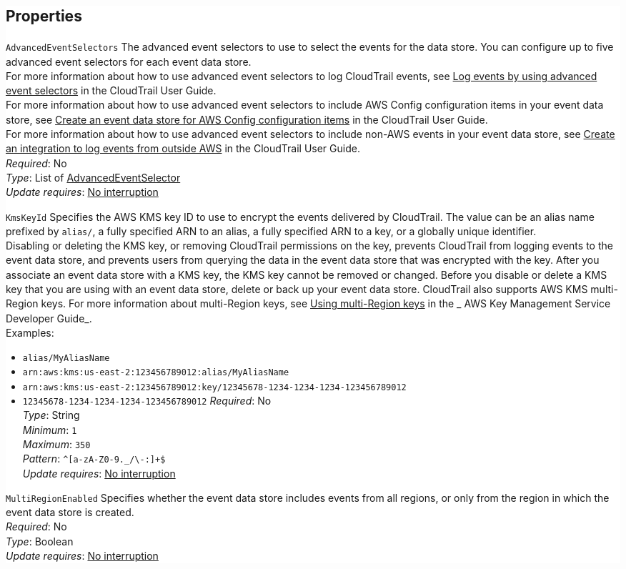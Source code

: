 ## Properties<a name="aws-resource-cloudtrail-eventdatastore-properties"></a>

`AdvancedEventSelectors` <a name="cfn-cloudtrail-eventdatastore-advancedeventselectors"></a>
The advanced event selectors to use to select the events for the data store\. You can configure up to five advanced event selectors for each event data store\.  
 For more information about how to use advanced event selectors to log CloudTrail events, see [Log events by using advanced event selectors](https://docs.aws.amazon.com/awscloudtrail/latest/userguide/logging-data-events-with-cloudtrail.html#creating-data-event-selectors-advanced) in the CloudTrail User Guide\.  
For more information about how to use advanced event selectors to include AWS Config configuration items in your event data store, see [Create an event data store for AWS Config configuration items](https://docs.aws.amazon.com/awscloudtrail/latest/userguide/query-lake-cli.html#lake-cli-create-eds-config) in the CloudTrail User Guide\.  
For more information about how to use advanced event selectors to include non\-AWS events in your event data store, see [Create an integration to log events from outside AWS](https://docs.aws.amazon.com/awscloudtrail/latest/userguide/query-lake-cli.html#lake-cli-create-integration) in the CloudTrail User Guide\.  
_Required_: No  
_Type_: List of [AdvancedEventSelector](aws-properties-cloudtrail-eventdatastore-advancedeventselector.md)  
_Update requires_: [No interruption](https://docs.aws.amazon.com/AWSCloudFormation/latest/UserGuide/using-cfn-updating-stacks-update-behaviors.html#update-no-interrupt)

`KmsKeyId` <a name="cfn-cloudtrail-eventdatastore-kmskeyid"></a>
Specifies the AWS KMS key ID to use to encrypt the events delivered by CloudTrail\. The value can be an alias name prefixed by `alias/`, a fully specified ARN to an alias, a fully specified ARN to a key, or a globally unique identifier\.  
Disabling or deleting the KMS key, or removing CloudTrail permissions on the key, prevents CloudTrail from logging events to the event data store, and prevents users from querying the data in the event data store that was encrypted with the key\. After you associate an event data store with a KMS key, the KMS key cannot be removed or changed\. Before you disable or delete a KMS key that you are using with an event data store, delete or back up your event data store\.
CloudTrail also supports AWS KMS multi\-Region keys\. For more information about multi\-Region keys, see [Using multi\-Region keys](https://docs.aws.amazon.com/kms/latest/developerguide/multi-region-keys-overview.html) in the _ AWS Key Management Service Developer Guide_\.  
Examples:

- `alias/MyAliasName`
- `arn:aws:kms:us-east-2:123456789012:alias/MyAliasName`
- `arn:aws:kms:us-east-2:123456789012:key/12345678-1234-1234-1234-123456789012`
- `12345678-1234-1234-1234-123456789012`
  _Required_: No  
  _Type_: String  
  _Minimum_: `1`  
  _Maximum_: `350`  
  _Pattern_: `^[a-zA-Z0-9._/\-:]+$`  
  _Update requires_: [No interruption](https://docs.aws.amazon.com/AWSCloudFormation/latest/UserGuide/using-cfn-updating-stacks-update-behaviors.html#update-no-interrupt)

`MultiRegionEnabled` <a name="cfn-cloudtrail-eventdatastore-multiregionenabled"></a>
Specifies whether the event data store includes events from all regions, or only from the region in which the event data store is created\.  
_Required_: No  
_Type_: Boolean  
_Update requires_: [No interruption](https://docs.aws.amazon.com/AWSCloudFormation/latest/UserGuide/using-cfn-updating-stacks-update-behaviors.html#update-no-interrupt)
